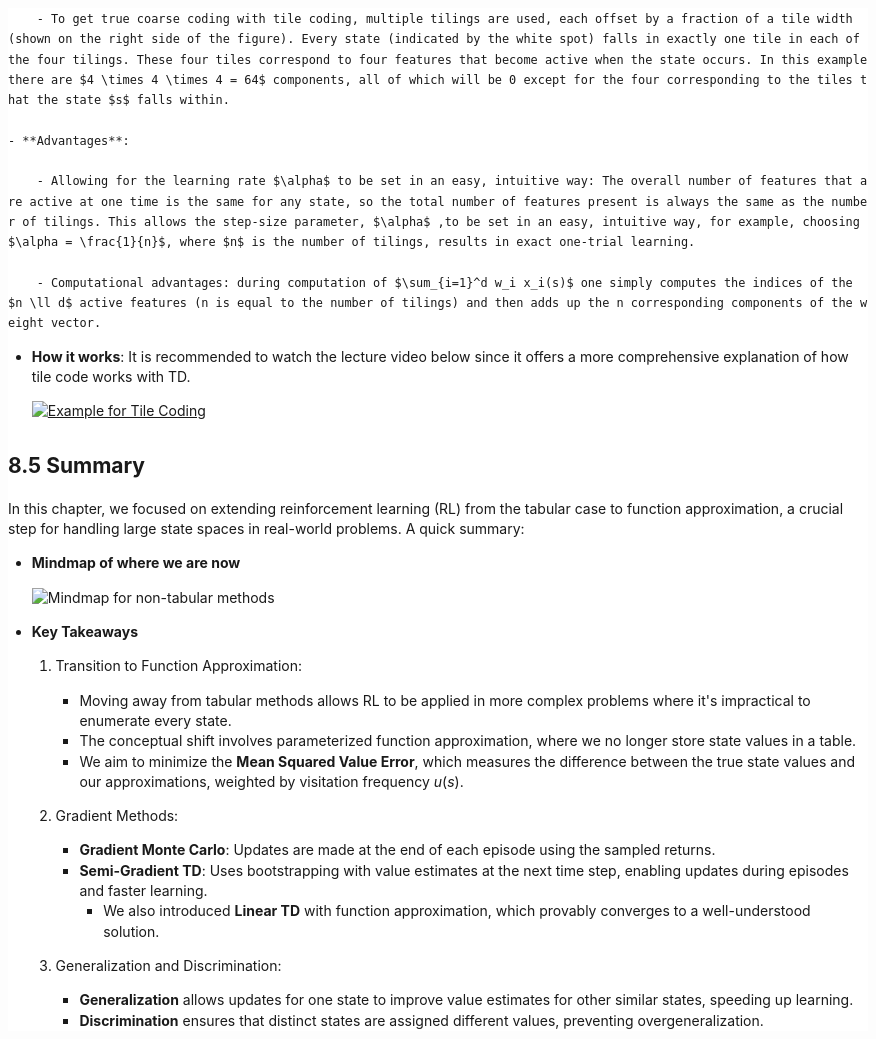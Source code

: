         - To get true coarse coding with tile coding, multiple tilings are used, each offset by a fraction of a tile width (shown on the right side of the figure). Every state (indicated by the white spot) falls in exactly one tile in each of the four tilings. These four tiles correspond to four features that become active when the state occurs. In this example there are $4 \times 4 \times 4 = 64$ components, all of which will be 0 except for the four corresponding to the tiles that the state $s$ falls within.
    
    - **Advantages**:

        - Allowing for the learning rate $\alpha$ to be set in an easy, intuitive way: The overall number of features that are active at one time is the same for any state, so the total number of features present is always the same as the number of tilings. This allows the step-size parameter, $\alpha$ ,to be set in an easy, intuitive way, for example, choosing $\alpha = \frac{1}{n}$, where $n$ is the number of tilings, results in exact one-trial learning.

        - Computational advantages: during computation of $\sum_{i=1}^d w_i x_i(s)$ one simply computes the indices of the $n \ll d$ active features (n is equal to the number of tilings) and then adds up the n corresponding components of the weight vector.

- **How it works**: It is recommended to watch the lecture video below since it offers a more comprehensive explanation of how tile code works with TD.

    <a href="https://www.coursera.org/learn/prediction-control-function-approximation/lecture/ZR42J/using-tile-coding-in-td">
    <img src="../_static/img/chapter8/tile_coding_example.png" alt="Example for Tile Coding" style="width:50%;">
    </a>

## 8.5 Summary
In this chapter, we focused on extending reinforcement learning (RL) from the tabular case to function approximation, a crucial step for handling large state spaces in real-world problems. A quick summary:

- **Mindmap of where we are now**

    <img src="../_static/img/chapter8/chapter8_mindmap.png" alt="Mindmap for non-tabular methods" style="width:100%;">


- **Key Takeaways**

    1. Transition to Function Approximation:
        - Moving away from tabular methods allows RL to be applied in more complex problems where it's impractical to enumerate every state.
        - The conceptual shift involves parameterized function approximation, where we no longer store state values in a table.
        - We aim to minimize the **Mean Squared Value Error**, which measures the difference between the true state values and our approximations, weighted by visitation frequency $u(s)$.

    2. Gradient Methods:
        - **Gradient Monte Carlo**: Updates are made at the end of each episode using the sampled returns.
        - **Semi-Gradient TD**: Uses bootstrapping with value estimates at the next time step, enabling updates during episodes and faster learning.
            - We also introduced **Linear TD** with function approximation, which provably converges to a well-understood solution.

    3. Generalization and Discrimination:
        - **Generalization** allows updates for one state to improve value estimates for other similar states, speeding up learning.
        - **Discrimination** ensures that distinct states are assigned different values, preventing overgeneralization.
